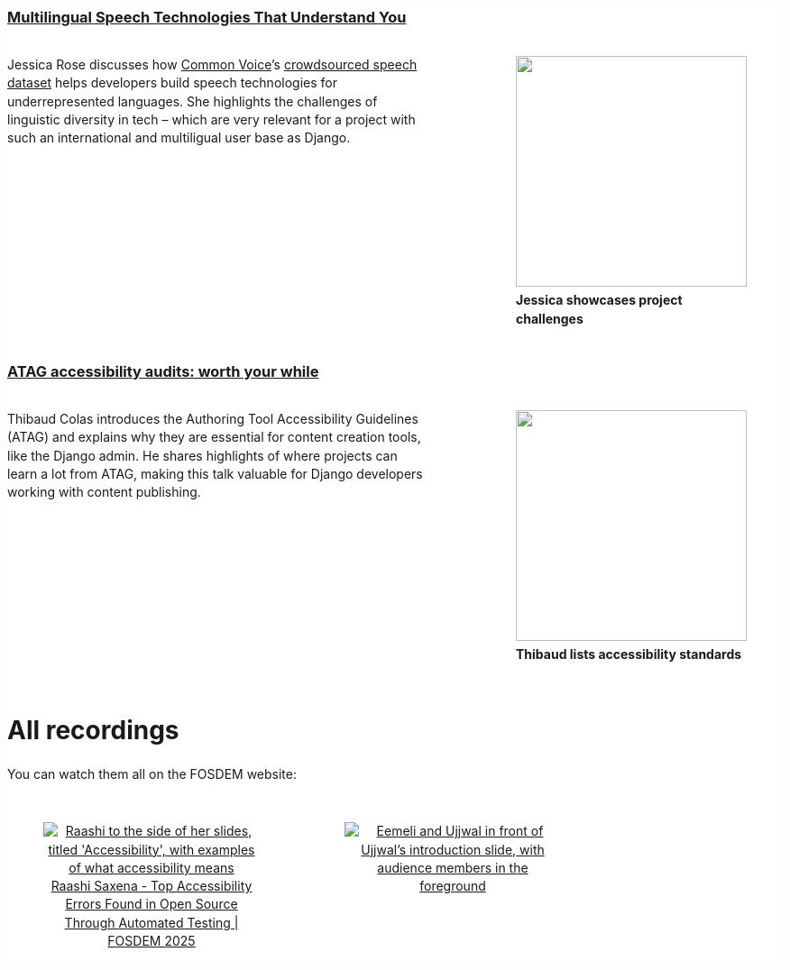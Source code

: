 </div>

### [Multilingual Speech Technologies That Understand You](https://fosdem.org/2025/schedule/event/fosdem-2025-5948-multilingual-speech-technologies-that-understand-you/)

<div style="display: flex; flex-wrap: wrap; column-gap: clamp(1rem, 10vw, 4rem);">

<div style="flex: 1; min-width: min(400px, 95vw);">

<p>Jessica Rose discusses how <a href="https://commonvoice.mozilla.org/en">Common Voice</a>’s <a href="https://github.com/common-voice/common-voice">crowdsourced speech dataset</a> helps developers build speech technologies for underrepresented languages. She highlights the challenges of linguistic diversity in tech – which are very relevant for a project with such an international and multiligual user base as Django.</p>

</div>

<figure style="flex: 0 0 256px;">
<img src="/images/blog/accessibility-and-inclusivity-at-fosdem-2025/speakers/jessica-on-stage-fosdem-2025-60.webp" width="256" height="256" alt="">
<figcaption><strong>Jessica showcases project challenges</strong></figcaption>
</figure>

</div>

### [ATAG accessibility audits: worth your while](https://fosdem.org/2025/schedule/event/fosdem-2025-5806-atag-accessibility-audits-worth-your-while/)

<div style="display: flex; flex-wrap: wrap; column-gap: clamp(1rem, 10vw, 4rem);">

<div style="flex: 1; min-width: min(400px, 95vw);">

<p>Thibaud Colas introduces the Authoring Tool Accessibility Guidelines (ATAG) and explains why they are essential for content creation tools, like the Django admin. He shares highlights of where projects can learn a lot from ATAG, making this talk valuable for Django developers working with content publishing.</p>

</div>

<figure style="flex: 0 0 256px;">
<img src="/images/blog/accessibility-and-inclusivity-at-fosdem-2025/speakers/thibaud-on-stage-fosdem-2025-60.webp" width="256" height="256" alt="">
<figcaption><strong>Thibaud lists accessibility standards</strong></figcaption>
</figure>

</div>

# All recordings

You can watch them all on the FOSDEM website:

<div style="display: grid; text-align: center; gap: 1rem; row-gap: 3vw; margin-top: 3vw; grid-template-columns: repeat(auto-fit, minmax(min-content, 320px));">
<a href="https://fosdem.org/2025/schedule/event/fosdem-2025-6075-top-accessibility-errors-found-in-open-source-through-automated-testing/">
    <figure>
        <img src="/images/blog/accessibility-and-inclusivity-at-fosdem-2025/thumbnails/top-accessibility-errors-found-in-open-source-through-automated-testing.webp" width="256" height="180" alt="Raashi to the side of her slides, titled 'Accessibility', with examples of what accessibility means">
        <figcaption>Raashi Saxena - Top Accessibility Errors Found in Open Source Through Automated Testing | FOSDEM 2025</figcaption>
    </figure>
</a>
<a href="https://fosdem.org/2025/schedule/event/fosdem-2025-5561-solving-the-world-s-localization-problems/">
    <figure>
        <img src="/images/blog/accessibility-and-inclusivity-at-fosdem-2025/thumbnails/solving-the-world-s-localization-problems.webp" width="256" height="180" alt="Eemeli and Ujjwal in front of Ujjwal’s introduction slide, with audience members in the foreground">